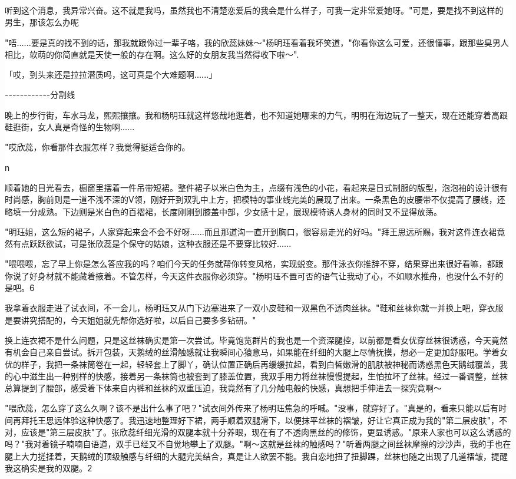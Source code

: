 



听到这个消息，我异常兴奋。这不就是我吗，虽然我也不清楚恋爱后的我会是什么样子，可我一定非常爱她呀。"可是，要是找不到这样的男生，那该怎么办呢





"唔......要是真的找不到的话，那我就跟你过一辈子咯，我的欣蕊妹妹～"杨明珏看着我坏笑道，"你看你这么可爱，还很懂事，跟那些臭男人相比，软萌的你简直就是天使一般的存在啊。这么好的女朋友我当然得收下啦～".



「哎，到头来还是拉拉潜质吗，这可真是个大难题啊......」



------------分割线





晚上的步行街，车水马龙，熙熙攘攘。我和杨明珏就这样悠哉地逛着，也不知道她哪来的力气，明明在海边玩了一整天，现在还能穿着高跟鞋逛街，女人真是奇怪的生物啊......



"哎欣蕊，你看那件衣服怎样？我觉得挺适合你的。

n





顺着她的目光看去，橱窗里摆着一件吊带短裙。整件裙子以米白色为主，点缀有浅色的小花，看起来是日式制服的版型，泡泡袖的设计很有时尚感，胸前则是一道不浅不深的V领，刚好开到双乳中上方，把模特的事业线完美的展现了出来。一条黑色的皮腰带不仅提高了腰线，还略填一分成熟。下边则是米白色的百褶裙，长度刚刚到膝盖中部，少女感十足，展现模特诱人身材的同时又不显得放荡。





"明珏姐，这么短的裙子，人家穿起来会不会不好呀......而且那道沟一直开到胸口，很容易走光的好吗。"拜王思远所赐，我对这件连衣裙竟然有点跃跃欲试，可是张欣蕊是个保守的姑娘，这种衣服还是不要穿比较好......





"喂喂喂，忘了早上你是怎么答应我的吗？咱们今天的任务就帮你转变风格，实现蜕变。那件泳衣你推辞不穿，结果穿出来很好看嘛，都跟你说了好身材就不能藏着掖着。不管怎样，今天这件衣服你必须穿。"杨明珏不置可否的语气让我动了心，不如顺水推舟，也没什么不好的是吧。6





我拿着衣服走进了试衣间，不一会儿，杨明珏又从门下边塞进来了一双小皮鞋和一双黑色不透肉丝袜。"鞋和丝袜你就一并换上吧，穿衣服是要讲究搭配的，今天姐姐就先帮你选好啦，以后自己要多多钻研。"





换上连衣裙不是什么问题，只是这丝袜确实是第一次尝试。毕竟饱览群片的我也是一个资深腿控，以前都是看女优穿丝袜很诱惑，今天竟然有机会自己亲自尝试。拆开包装，天鹅绒的丝滑触感就让我瞬间心猿意马，如果能在纤细的大腿上尽情抚摸，想必一定更加舒服吧。学着女优的样子，我把一条袜筒卷在一起，轻轻套上了脚丫，确认位置正确后再缓缓拉起，看到白皙嫩滑的肌肤被神秘而诱惑黑色天鹅绒覆盖，我的心中滋生出一种别样的快感，接着另一条袜筒也被套到了膝盖位置，我双手用力将丝袜慢慢提起，生怕拉坏了丝袜。经过一番调整，丝袜总算提到了腰部，感受着下体来自内裤和丝袜的双重压迫，我竟然有了几分触电般的快感，真想把手伸进去一探究竟啊～





"喂欣蕊，怎么穿了这么久啊？该不是出什么事了吧？"试衣间外传来了杨明珏焦急的呼喊。"没事，就穿好了。"真是的，看来只能以后有时间再拜托王思远体验这种快感了。我迅速地整理好下裙，两手顺着双腿滑下，以便抹平丝袜的褶皱，好让它真正成为我的"第二层皮肤"，不对，应该是"第三层皮肤"了。张欣蕊纤细光滑的双腿本就十分养眼，现在有了不透肉黑丝的的修饰，更显诱惑。"原来人家也可以这么诱惑的吗？"我对着镜子喃喃自语道，双手已经又不自觉地攀上了双腿。"啊～这就是丝袜的触感吗？"听着两腿之间丝袜摩擦的沙沙声，我的手也在腿上大力搓揉着，天鹅绒的顶级触感与纤细的大腿完美结合，真是让人欲罢不能。我自恋地扭了扭脚踝，丝袜也随之出现了几道褶皱，提醒我这确实是我的双腿。2
